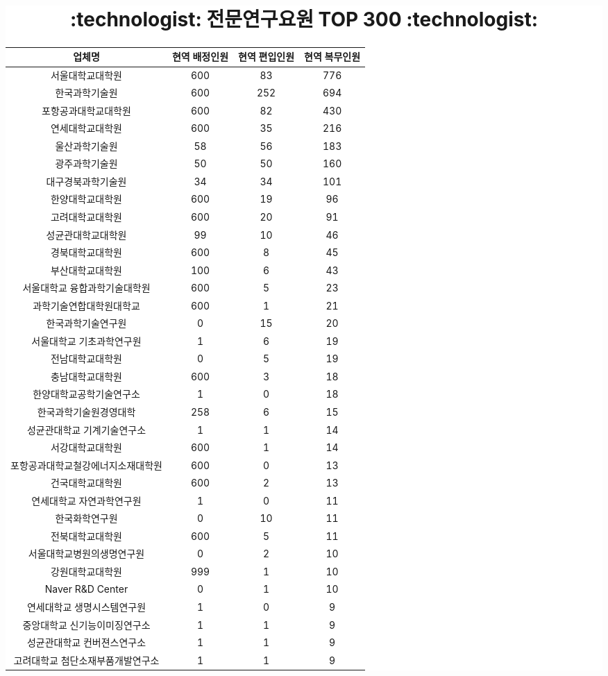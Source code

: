 <div align=center> <h1> :technologist: 전문연구요원 TOP 300 :technologist: </h1> </div>

|업체명|현역 배정인원|현역 편입인원|현역 복무인원|
|:-:|:-:|:-:|:-:|
|서울대학교대학원|600|83|776|
|한국과학기술원|600|252|694|
|포항공과대학교대학원|600|82|430|
|연세대학교대학원|600|35|216|
|울산과학기술원|58|56|183|
|광주과학기술원|50|50|160|
|대구경북과학기술원|34|34|101|
|한양대학교대학원|600|19|96|
|고려대학교대학원|600|20|91|
|성균관대학교대학원|99|10|46|
|경북대학교대학원|600|8|45|
|부산대학교대학원|100|6|43|
|서울대학교 융합과학기술대학원|600|5|23|
|과학기술연합대학원대학교|600|1|21|
|한국과학기술연구원|0|15|20|
|서울대학교 기초과학연구원|1|6|19|
|전남대학교대학원|0|5|19|
|충남대학교대학원|600|3|18|
|한양대학교공학기술연구소|1|0|18|
|한국과학기술원경영대학|258|6|15|
|성균관대학교 기계기술연구소|1|1|14|
|서강대학교대학원|600|1|14|
|포항공과대학교철강에너지소재대학원|600|0|13|
|건국대학교대학원|600|2|13|
|연세대학교 자연과학연구원|1|0|11|
|한국화학연구원|0|10|11|
|전북대학교대학원|600|5|11|
|서울대학교병원의생명연구원|0|2|10|
|강원대학교대학원|999|1|10|
|Naver R&D Center|0|1|10|
|연세대학교 생명시스템연구원|1|0|9|
|중앙대학교 신기능이미징연구소|1|1|9|
|성균관대학교 컨버젼스연구소|1|1|9|
|고려대학교 첨단소재부품개발연구소|1|1|9|